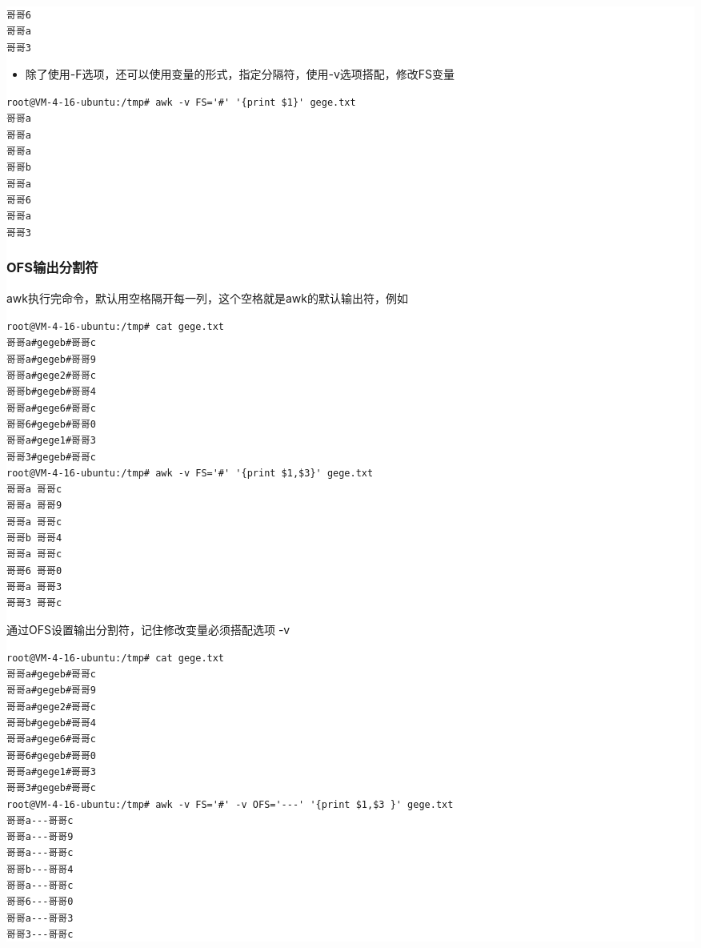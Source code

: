 ```
哥哥6
哥哥a
哥哥3
```


- 除了使用-F选项，还可以使用变量的形式，指定分隔符，使用-v选项搭配，修改FS变量
```
root@VM-4-16-ubuntu:/tmp# awk -v FS='#' '{print $1}' gege.txt
哥哥a
哥哥a
哥哥a
哥哥b
哥哥a
哥哥6
哥哥a
哥哥3
```
### OFS输出分割符
awk执行完命令，默认用空格隔开每一列，这个空格就是awk的默认输出符，例如
```
root@VM-4-16-ubuntu:/tmp# cat gege.txt
哥哥a#gegeb#哥哥c
哥哥a#gegeb#哥哥9
哥哥a#gege2#哥哥c
哥哥b#gegeb#哥哥4
哥哥a#gege6#哥哥c
哥哥6#gegeb#哥哥0
哥哥a#gege1#哥哥3
哥哥3#gegeb#哥哥c
root@VM-4-16-ubuntu:/tmp# awk -v FS='#' '{print $1,$3}' gege.txt
哥哥a 哥哥c
哥哥a 哥哥9
哥哥a 哥哥c
哥哥b 哥哥4
哥哥a 哥哥c
哥哥6 哥哥0
哥哥a 哥哥3
哥哥3 哥哥c
```

通过OFS设置输出分割符，记住修改变量必须搭配选项 -v

```
root@VM-4-16-ubuntu:/tmp# cat gege.txt
哥哥a#gegeb#哥哥c
哥哥a#gegeb#哥哥9
哥哥a#gege2#哥哥c
哥哥b#gegeb#哥哥4
哥哥a#gege6#哥哥c
哥哥6#gegeb#哥哥0
哥哥a#gege1#哥哥3
哥哥3#gegeb#哥哥c
root@VM-4-16-ubuntu:/tmp# awk -v FS='#' -v OFS='---' '{print $1,$3 }' gege.txt
哥哥a---哥哥c
哥哥a---哥哥9
哥哥a---哥哥c
哥哥b---哥哥4
哥哥a---哥哥c
哥哥6---哥哥0
哥哥a---哥哥3
哥哥3---哥哥c
```
